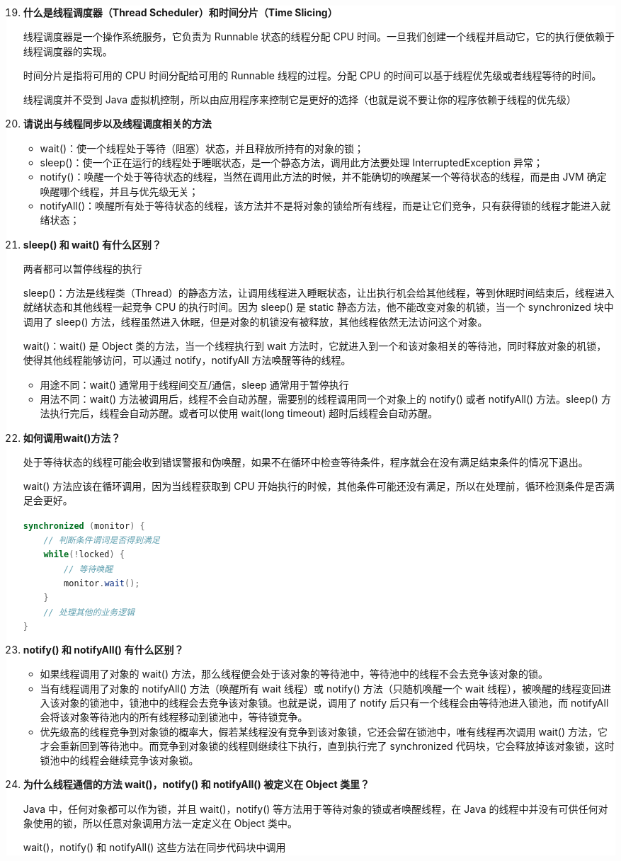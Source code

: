 19. **什么是线程调度器（Thread Scheduler）和时间分片（Time Slicing）**

    线程调度器是一个操作系统服务，它负责为 Runnable 状态的线程分配 CPU 时间。一旦我们创建一个线程并启动它，它的执行便依赖于线程调度器的实现。

    时间分片是指将可用的 CPU 时间分配给可用的 Runnable 线程的过程。分配 CPU 的时间可以基于线程优先级或者线程等待的时间。

    线程调度并不受到 Java 虚拟机控制，所以由应用程序来控制它是更好的选择（也就是说不要让你的程序依赖于线程的优先级）

20. **请说出与线程同步以及线程调度相关的方法**

    - wait()：使一个线程处于等待（阻塞）状态，并且释放所持有的对象的锁；
    - sleep()：使一个正在运行的线程处于睡眠状态，是一个静态方法，调用此方法要处理 InterruptedException 异常；
    - notify()：唤醒一个处于等待状态的线程，当然在调用此方法的时候，并不能确切的唤醒某一个等待状态的线程，而是由 JVM 确定唤醒哪个线程，并且与优先级无关；
    - notifyAll()：唤醒所有处于等待状态的线程，该方法并不是将对象的锁给所有线程，而是让它们竞争，只有获得锁的线程才能进入就绪状态；

21. **sleep() 和 wait() 有什么区别？**

    两者都可以暂停线程的执行

    sleep()：方法是线程类（Thread）的静态方法，让调用线程进入睡眠状态，让出执行机会给其他线程，等到休眠时间结束后，线程进入就绪状态和其他线程一起竞争 CPU 的执行时间。因为 sleep() 是 static 静态方法，他不能改变对象的机锁，当一个 synchronized 块中调用了 sleep() 方法，线程虽然进入休眠，但是对象的机锁没有被释放，其他线程依然无法访问这个对象。

    wait()：wait() 是 Object 类的方法，当一个线程执行到 wait 方法时，它就进入到一个和该对象相关的等待池，同时释放对象的机锁，使得其他线程能够访问，可以通过 notify，notifyAll 方法唤醒等待的线程。

    - 用途不同：wait() 通常用于线程间交互/通信，sleep 通常用于暂停执行
    - 用法不同：wait() 方法被调用后，线程不会自动苏醒，需要别的线程调用同一个对象上的 notify() 或者 notifyAll() 方法。sleep() 方法执行完后，线程会自动苏醒。或者可以使用 wait(long timeout) 超时后线程会自动苏醒。

22. **如何调用wait()方法？**

    处于等待状态的线程可能会收到错误警报和伪唤醒，如果不在循环中检查等待条件，程序就会在没有满足结束条件的情况下退出。

    wait() 方法应该在循环调用，因为当线程获取到 CPU 开始执行的时候，其他条件可能还没有满足，所以在处理前，循环检测条件是否满足会更好。

    ```java
    synchronized (monitor) {
        // 判断条件谓词是否得到满足
        while(!locked) {
            // 等待唤醒
            monitor.wait();
        }
        // 处理其他的业务逻辑
    }
    ```

23. **notify() 和 notifyAll() 有什么区别？**

    - 如果线程调用了对象的 wait() 方法，那么线程便会处于该对象的等待池中，等待池中的线程不会去竞争该对象的锁。
    - 当有线程调用了对象的 notifyAll() 方法（唤醒所有 wait 线程）或 notify() 方法（只随机唤醒一个 wait 线程），被唤醒的线程变回进入该对象的锁池中，锁池中的线程会去竞争该对象锁。也就是说，调用了 notify 后只有一个线程会由等待池进入锁池，而 notifyAll 会将该对象等待池内的所有线程移动到锁池中，等待锁竞争。
    - 优先级高的线程竞争到对象锁的概率大，假若某线程没有竞争到该对象锁，它还会留在锁池中，唯有线程再次调用 wait() 方法，它才会重新回到等待池中。而竞争到对象锁的线程则继续往下执行，直到执行完了 synchronized 代码块，它会释放掉该对象锁，这时锁池中的线程会继续竞争该对象锁。 

24. **为什么线程通信的方法 wait()，notify() 和 notifyAll() 被定义在 Object 类里？**

    Java 中，任何对象都可以作为锁，并且 wait()，notify() 等方法用于等待对象的锁或者唤醒线程，在 Java 的线程中并没有可供任何对象使用的锁，所以任意对象调用方法一定定义在 Object 类中。

    wait()，notify() 和 notifyAll() 这些方法在同步代码块中调用
